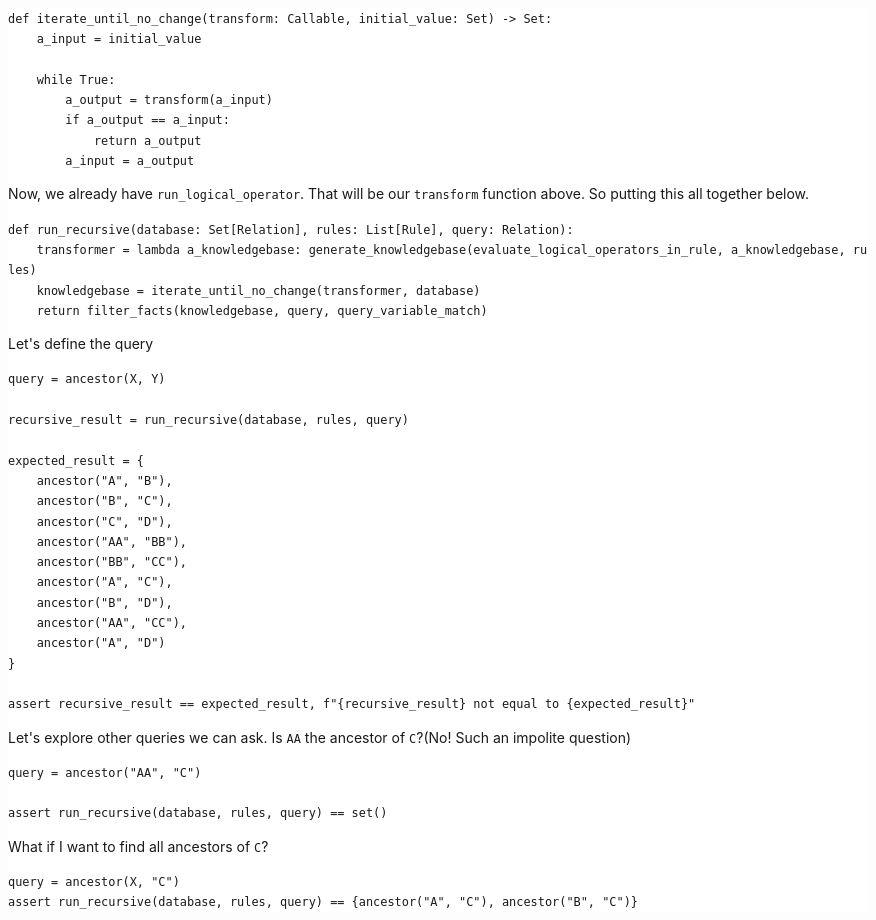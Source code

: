 ```{code-cell} ipython3
def iterate_until_no_change(transform: Callable, initial_value: Set) -> Set:
    a_input = initial_value

    while True:
        a_output = transform(a_input)
        if a_output == a_input:
            return a_output
        a_input = a_output
```

Now, we already have `run_logical_operator`. That will be our `transform` function above. So putting this all together below.

```{code-cell} ipython3
def run_recursive(database: Set[Relation], rules: List[Rule], query: Relation):
    transformer = lambda a_knowledgebase: generate_knowledgebase(evaluate_logical_operators_in_rule, a_knowledgebase, rules)
    knowledgebase = iterate_until_no_change(transformer, database)
    return filter_facts(knowledgebase, query, query_variable_match)
```

Let's define the query

```{code-cell} ipython3
query = ancestor(X, Y)

recursive_result = run_recursive(database, rules, query)

expected_result = {
    ancestor("A", "B"), 
    ancestor("B", "C"), 
    ancestor("C", "D"), 
    ancestor("AA", "BB"),
    ancestor("BB", "CC"),
    ancestor("A", "C"),
    ancestor("B", "D"),
    ancestor("AA", "CC"),
    ancestor("A", "D")
}

assert recursive_result == expected_result, f"{recursive_result} not equal to {expected_result}"
```

Let's explore other queries we can ask.
Is `AA` the ancestor of `C`?(No! Such an impolite question)

```{code-cell} ipython3
query = ancestor("AA", "C")

assert run_recursive(database, rules, query) == set()
```

What if I want to find all ancestors of `C`?

```{code-cell} ipython3
query = ancestor(X, "C")
assert run_recursive(database, rules, query) == {ancestor("A", "C"), ancestor("B", "C")}
```
